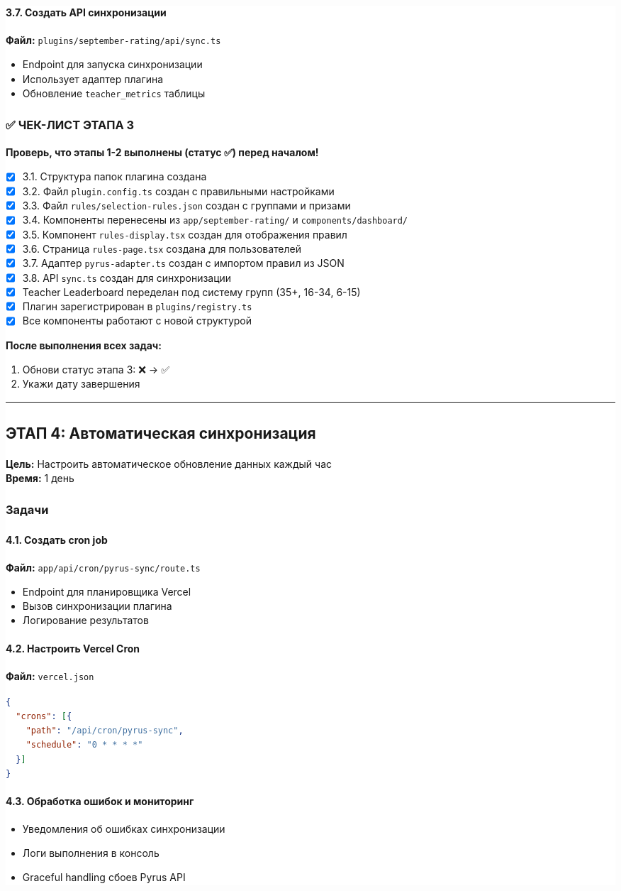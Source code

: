 #### 3.7. Создать API синхронизации
**Файл:** `plugins/september-rating/api/sync.ts`
- Endpoint для запуска синхронизации
- Использует адаптер плагина
- Обновление `teacher_metrics` таблицы

### ✅ ЧЕК-ЛИСТ ЭТАПА 3
**Проверь, что этапы 1-2 выполнены (статус ✅) перед началом!**

- [x] 3.1. Структура папок плагина создана
- [x] 3.2. Файл `plugin.config.ts` создан с правильными настройками
- [x] 3.3. Файл `rules/selection-rules.json` создан с группами и призами
- [x] 3.4. Компоненты перенесены из `app/september-rating/` и `components/dashboard/`
- [x] 3.5. Компонент `rules-display.tsx` создан для отображения правил
- [x] 3.6. Страница `rules-page.tsx` создана для пользователей
- [x] 3.7. Адаптер `pyrus-adapter.ts` создан с импортом правил из JSON
- [x] 3.8. API `sync.ts` создан для синхронизации
- [x] Teacher Leaderboard переделан под систему групп (35+, 16-34, 6-15)
- [x] Плагин зарегистрирован в `plugins/registry.ts`
- [x] Все компоненты работают с новой структурой

**После выполнения всех задач:**
1. Обнови статус этапа 3: ❌ → ✅
2. Укажи дату завершения

---

## ЭТАП 4: Автоматическая синхронизация
**Цель:** Настроить автоматическое обновление данных каждый час  
**Время:** 1 день

### Задачи

#### 4.1. Создать cron job
**Файл:** `app/api/cron/pyrus-sync/route.ts`
- Endpoint для планировщика Vercel
- Вызов синхронизации плагина
- Логирование результатов

#### 4.2. Настроить Vercel Cron
**Файл:** `vercel.json`
```json
{
  "crons": [{
    "path": "/api/cron/pyrus-sync",
    "schedule": "0 * * * *"
  }]
}
```

#### 4.3. Обработка ошибок и мониторинг
- Уведомления об ошибках синхронизации
- Логи выполнения в консоль
- Graceful handling сбоев Pyrus API


  [pluginId: string]: PluginConfig